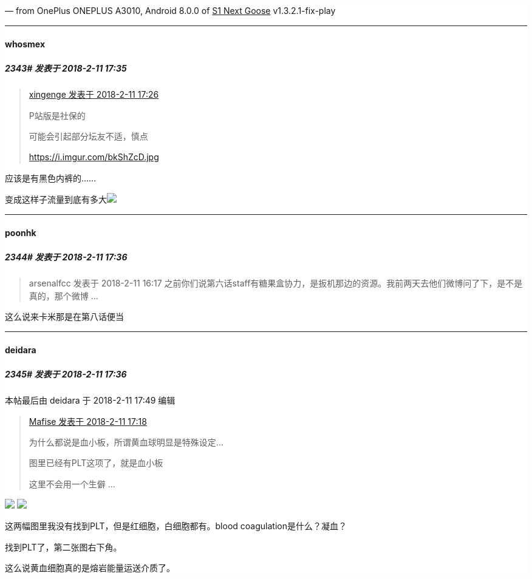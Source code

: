 — from OnePlus ONEPLUS A3010, Android 8.0.0 of [S1 Next Goose](https://play.google.com/store/apps/details?id=me.ykrank.s1next) v1.3.2.1-fix-play


-----

####  whosmex  
##### 2343#       发表于 2018-2-11 17:35


<blockquote><a href="httphttps://bbs.saraba1st.com/2b/forum.php?mod=redirect&amp;goto=findpost&amp;pid=38530991&amp;ptid=1581261" target="_blank">xingenge 发表于 2018-2-11 17:26</a>

P站版是社保的

可能会引起部分坛友不适，慎点

https://i.imgur.com/bkShZcD.jpg</blockquote>
应该是有黑色内裤的……

变成这样子流量到底有多大<img src="https://static.saraba1st.com/image/smiley/face2017/077.png" referrerpolicy="no-referrer">


-----

####  poonhk  
##### 2344#       发表于 2018-2-11 17:36


<blockquote>arsenalfcc 发表于 2018-2-11 16:17
之前你们说第六话staff有糖果盒协力，是扳机那边的资源。我前两天去他们微博问了下，是不是真的，那个微博 ...</blockquote>
这么说来卡米那是在第八话便当


-----

####  deidara  
##### 2345#       发表于 2018-2-11 17:36


 本帖最后由 deidara 于 2018-2-11 17:49 编辑 
<blockquote><a href="httphttps://bbs.saraba1st.com/2b/forum.php?mod=redirect&amp;goto=findpost&amp;pid=38530885&amp;ptid=1581261" target="_blank">Mafise 发表于 2018-2-11 17:18</a>

为什么都说是血小板，所谓黄血球明显是特殊设定…

图里已经有PLT这项了，就是血小板

这里不会用一个生僻 ...</blockquote>
<img src="https://i.loli.net/2018/02/11/5a800d8922b64.png" referrerpolicy="no-referrer">
<img src="https://i.loli.net/2018/02/11/5a800d892475f.png" referrerpolicy="no-referrer">

这两幅图里我没有找到PLT，但是红细胞，白细胞都有。blood coagulation是什么？凝血？

找到PLT了，第二张图右下角。

这么说黄血细胞真的是熔岩能量运送介质了。
